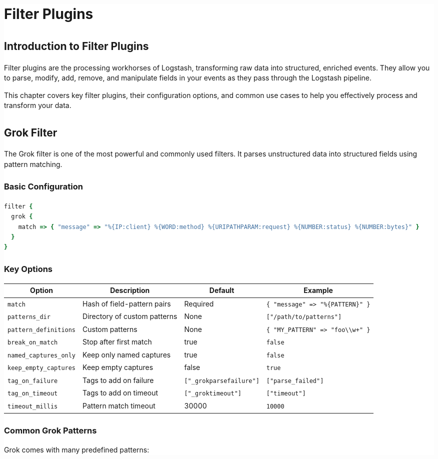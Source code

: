# Filter Plugins

## Introduction to Filter Plugins

Filter plugins are the processing workhorses of Logstash, transforming raw data into structured, enriched events. They allow you to parse, modify, add, remove, and manipulate fields in your events as they pass through the Logstash pipeline.

This chapter covers key filter plugins, their configuration options, and common use cases to help you effectively process and transform your data.

## Grok Filter

The Grok filter is one of the most powerful and commonly used filters. It parses unstructured data into structured fields using pattern matching.

### Basic Configuration

```ruby
filter {
  grok {
    match => { "message" => "%{IP:client} %{WORD:method} %{URIPATHPARAM:request} %{NUMBER:status} %{NUMBER:bytes}" }
  }
}
```

### Key Options

| Option | Description | Default | Example |
|--------|-------------|---------|---------|
| `match` | Hash of field-pattern pairs | Required | `{ "message" => "%{PATTERN}" }` |
| `patterns_dir` | Directory of custom patterns | None | `["/path/to/patterns"]` |
| `pattern_definitions` | Custom patterns | None | `{ "MY_PATTERN" => "foo\\w+" }` |
| `break_on_match` | Stop after first match | true | `false` |
| `named_captures_only` | Keep only named captures | true | `false` |
| `keep_empty_captures` | Keep empty captures | false | `true` |
| `tag_on_failure` | Tags to add on failure | `["_grokparsefailure"]` | `["parse_failed"]` |
| `tag_on_timeout` | Tags to add on timeout | `["_groktimeout"]` | `["timeout"]` |
| `timeout_millis` | Pattern match timeout | 30000 | `10000` |

### Common Grok Patterns

Grok comes with many predefined patterns:
